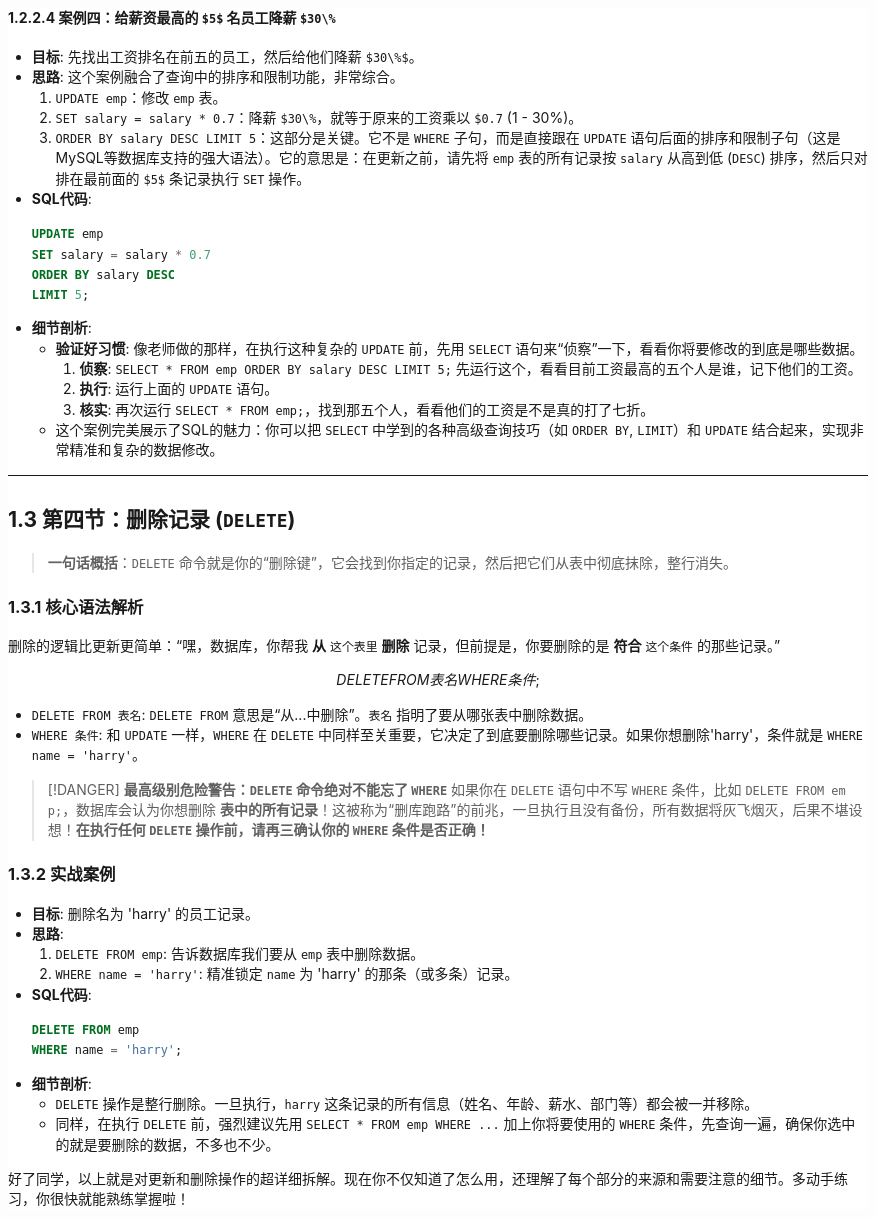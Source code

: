 #### 1.2.2.4 案例四：给薪资最高的 `$5$` 名员工降薪 `$30\%`

*   **目标**: 先找出工资排名在前五的员工，然后给他们降薪 `$30\%$`。
*   **思路**: 这个案例融合了查询中的排序和限制功能，非常综合。
    1.  `UPDATE emp`：修改 `emp` 表。
    2.  `SET salary = salary * 0.7`：降薪 `$30\%`，就等于原来的工资乘以 `$0.7` (1 - 30%)。
    3.  `ORDER BY salary DESC LIMIT 5`：这部分是关键。它不是 `WHERE` 子句，而是直接跟在 `UPDATE` 语句后面的排序和限制子句（这是MySQL等数据库支持的强大语法）。它的意思是：在更新之前，请先将 `emp` 表的所有记录按 `salary` 从高到低 (`DESC`) 排序，然后只对排在最前面的 `$5$` 条记录执行 `SET` 操作。
*   **SQL代码**:
    ```sql
    UPDATE emp
    SET salary = salary * 0.7
    ORDER BY salary DESC
    LIMIT 5;
    ```
*   **细节剖析**:
    *   **验证好习惯**: 像老师做的那样，在执行这种复杂的 `UPDATE` 前，先用 `SELECT` 语句来“侦察”一下，看看你将要修改的到底是哪些数据。
        1.  **侦察**: `SELECT * FROM emp ORDER BY salary DESC LIMIT 5;` 先运行这个，看看目前工资最高的五个人是谁，记下他们的工资。
        2.  **执行**: 运行上面的 `UPDATE` 语句。
        3.  **核实**: 再次运行 `SELECT * FROM emp;`，找到那五个人，看看他们的工资是不是真的打了七折。
    *   这个案例完美展示了SQL的魅力：你可以把 `SELECT` 中学到的各种高级查询技巧（如 `ORDER BY`, `LIMIT`）和 `UPDATE` 结合起来，实现非常精准和复杂的数据修改。

---

## 1.3 第四节：删除记录 (`DELETE`)

> **一句话概括**：`DELETE` 命令就是你的“删除键”，它会找到你指定的记录，然后把它们从表中彻底抹除，整行消失。

### 1.3.1 核心语法解析

删除的逻辑比更新更简单：“嘿，数据库，你帮我 **从** `这个表里` **删除** 记录，但前提是，你要删除的是 **符合** `这个条件` 的那些记录。”

$$
DELETE FROM 表名 WHERE 条件;
$$

*   `DELETE FROM 表名`: `DELETE FROM` 意思是“从...中删除”。`表名` 指明了要从哪张表中删除数据。
*   `WHERE 条件`: 和 `UPDATE` 一样，`WHERE` 在 `DELETE` 中同样至关重要，它决定了到底要删除哪些记录。如果你想删除'harry'，条件就是 `WHERE name = 'harry'`。

> [!DANGER] **最高级别危险警告：`DELETE` 命令绝对不能忘了 `WHERE`**
> 如果你在 `DELETE` 语句中不写 `WHERE` 条件，比如 `DELETE FROM emp;`，数据库会认为你想删除 **表中的所有记录**！这被称为“删库跑路”的前兆，一旦执行且没有备份，所有数据将灰飞烟灭，后果不堪设想！**在执行任何 `DELETE` 操作前，请再三确认你的 `WHERE` 条件是否正确！**

### 1.3.2 实战案例

*   **目标**: 删除名为 'harry' 的员工记录。
*   **思路**:
    1.  `DELETE FROM emp`: 告诉数据库我们要从 `emp` 表中删除数据。
    2.  `WHERE name = 'harry'`: 精准锁定 `name` 为 'harry' 的那条（或多条）记录。
*   **SQL代码**:
    ```sql
    DELETE FROM emp
    WHERE name = 'harry';
    ```
*   **细节剖析**:
    *   `DELETE` 操作是整行删除。一旦执行，`harry` 这条记录的所有信息（姓名、年龄、薪水、部门等）都会被一并移除。
    *   同样，在执行 `DELETE` 前，强烈建议先用 `SELECT * FROM emp WHERE ...` 加上你将要使用的 `WHERE` 条件，先查询一遍，确保你选中的就是要删除的数据，不多也不少。

好了同学，以上就是对更新和删除操作的超详细拆解。现在你不仅知道了怎么用，还理解了每个部分的来源和需要注意的细节。多动手练习，你很快就能熟练掌握啦！